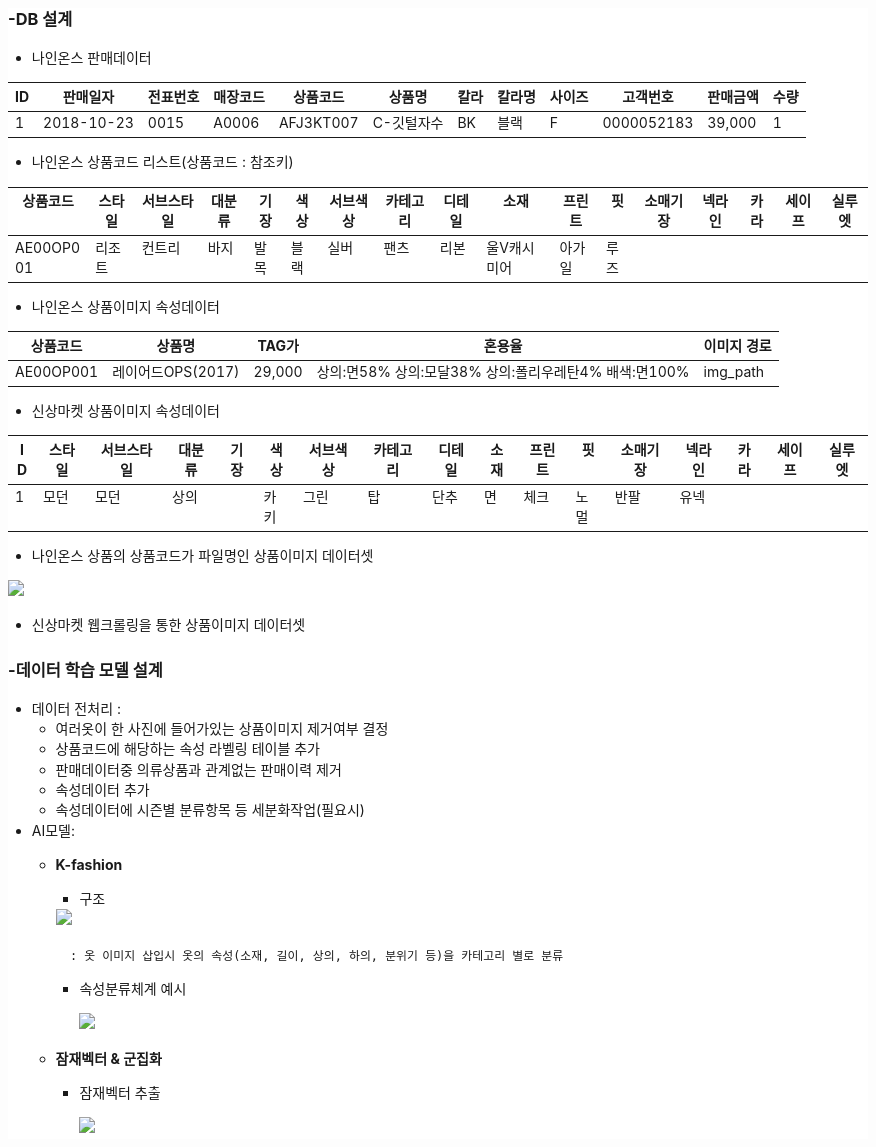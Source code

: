 ### -DB 설계

- 나인온스 판매데이터

| ID | 판매일자 | 전표번호 | 매장코드 | 상품코드 | 상품명 | 칼라 | 칼라명 | 사이즈 | 고객번호 | 판매금액 | 수량 |
| --- | --- | --- | --- | --- | --- | --- | --- | --- | --- | --- | --- |
| 1 | 2018-10-23 | 0015 | A0006 | AFJ3KT007 | C-깃털자수 | BK | 블랙 | F | 0000052183 | 39,000 | 1 |
- 나인온스 상품코드 리스트(상품코드 : 참조키)

| 상품코드 | 스타일 | 서브스타일 | 대분류 | 기장 | 색상 | 서브색상 | 카테고리 | 디테일 | 소재 | 프린트 | 핏 | 소매기장 | 넥라인 | 카라 | 세이프 | 실루엣 |
| --- | --- | --- | --- | --- | --- | --- | --- | --- | --- | --- | --- | --- | --- | --- | --- | --- |
| AE00OP001 | 리조트 | 컨트리 | 바지 | 발목 | 블랙 | 실버 | 팬츠 | 리본 | 울V캐시미어 | 아가일 | 루즈 |  |  |  |  |  |
- 나인온스 상품이미지 속성데이터

| 상품코드 | 상품명 | TAG가 | 혼용율 | 이미지 경로 |
| --- | --- | --- | --- | --- |
| AE00OP001 | 레이어드OPS(2017) | 29,000 | 상의:면58% 상의:모달38% 상의:폴리우레탄4% 배색:면100%     | img_path |
- 신상마켓 상품이미지 속성데이터

| ID | 스타일 | 서브스타일 | 대분류 | 기장 | 색상 | 서브색상 | 카테고리 | 디테일 | 소재 | 프린트 | 핏 | 소매기장 | 넥라인 | 카라 | 세이프 | 실루엣 |
| --- | --- | --- | --- | --- | --- | --- | --- | --- | --- | --- | --- | --- | --- | --- | --- | --- |
| 1 | 모던 | 모던 | 상의 |  | 카키 | 그린 | 탑 | 단추 | 면 | 체크 | 노멀 | 반팔 | 유넥 |  |  |  |
- 나인온스 상품의 상품코드가 파일명인 상품이미지 데이터셋

<img src = img/나인온스상품.png>

- 신상마켓 웹크롤링을 통한 상품이미지 데이터셋

### -데이터 학습 모델 설계

- 데이터 전처리 :
    - 여러옷이 한 사진에 들어가있는 상품이미지 제거여부 결정
    - 상품코드에 해당하는 속성 라벨링 테이블 추가
    - 판매데이터중 의류상품과 관계없는 판매이력 제거
    - 속성데이터 추가
    - 속성데이터에 시즌별 분류항목 등 세분화작업(필요시)
- AI모델:
    - **K-fashion**
        - 구조
            
         <img src = img/K-fashion.png>
            
            : 옷 이미지 삽입시 옷의 속성(소재, 길이, 상의, 하의, 분위기 등)을 카테고리 별로 분류
            
        - 속성분류체계 예시
            
          <img src = img/속성분류체계.png>
            
    - **잠재벡터 & 군집화**
        - 잠재벡터 추출
            
            <img src = img/잠재벡터.png>
            